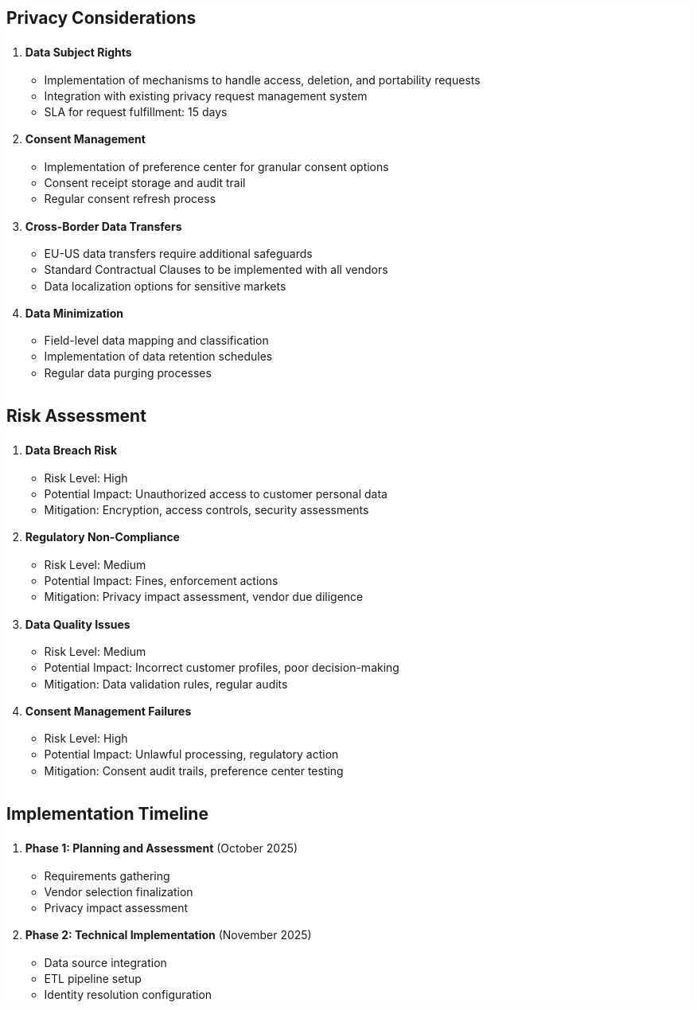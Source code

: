 ## Privacy Considerations

1. **Data Subject Rights**
   - Implementation of mechanisms to handle access, deletion, and portability requests
   - Integration with existing privacy request management system
   - SLA for request fulfillment: 15 days

2. **Consent Management**
   - Implementation of preference center for granular consent options
   - Consent receipt storage and audit trail
   - Regular consent refresh process

3. **Cross-Border Data Transfers**
   - EU-US data transfers require additional safeguards
   - Standard Contractual Clauses to be implemented with all vendors
   - Data localization options for sensitive markets

4. **Data Minimization**
   - Field-level data mapping and classification
   - Implementation of data retention schedules
   - Regular data purging processes

## Risk Assessment

1. **Data Breach Risk**
   - Risk Level: High
   - Potential Impact: Unauthorized access to customer personal data
   - Mitigation: Encryption, access controls, security assessments

2. **Regulatory Non-Compliance**
   - Risk Level: Medium
   - Potential Impact: Fines, enforcement actions
   - Mitigation: Privacy impact assessment, vendor due diligence

3. **Data Quality Issues**
   - Risk Level: Medium
   - Potential Impact: Incorrect customer profiles, poor decision-making
   - Mitigation: Data validation rules, regular audits

4. **Consent Management Failures**
   - Risk Level: High
   - Potential Impact: Unlawful processing, regulatory action
   - Mitigation: Consent audit trails, preference center testing

## Implementation Timeline

1. **Phase 1: Planning and Assessment** (October 2025)
   - Requirements gathering
   - Vendor selection finalization
   - Privacy impact assessment

2. **Phase 2: Technical Implementation** (November 2025)
   - Data source integration
   - ETL pipeline setup
   - Identity resolution configuration
